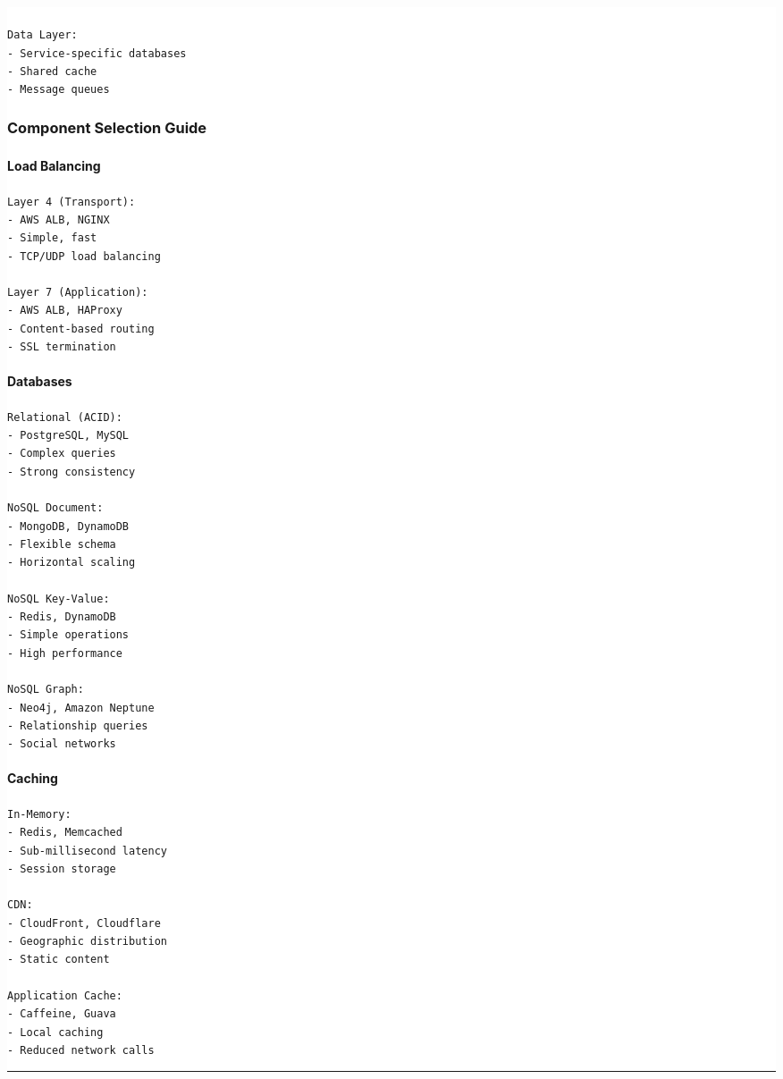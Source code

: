 ```

Data Layer:
- Service-specific databases
- Shared cache
- Message queues
```

### Component Selection Guide

#### Load Balancing
```
Layer 4 (Transport):
- AWS ALB, NGINX
- Simple, fast
- TCP/UDP load balancing

Layer 7 (Application):
- AWS ALB, HAProxy
- Content-based routing
- SSL termination
```

#### Databases
```
Relational (ACID):
- PostgreSQL, MySQL
- Complex queries
- Strong consistency

NoSQL Document:
- MongoDB, DynamoDB
- Flexible schema
- Horizontal scaling

NoSQL Key-Value:
- Redis, DynamoDB
- Simple operations
- High performance

NoSQL Graph:
- Neo4j, Amazon Neptune
- Relationship queries
- Social networks
```

#### Caching
```
In-Memory:
- Redis, Memcached
- Sub-millisecond latency
- Session storage

CDN:
- CloudFront, Cloudflare
- Geographic distribution
- Static content

Application Cache:
- Caffeine, Guava
- Local caching
- Reduced network calls
```

---